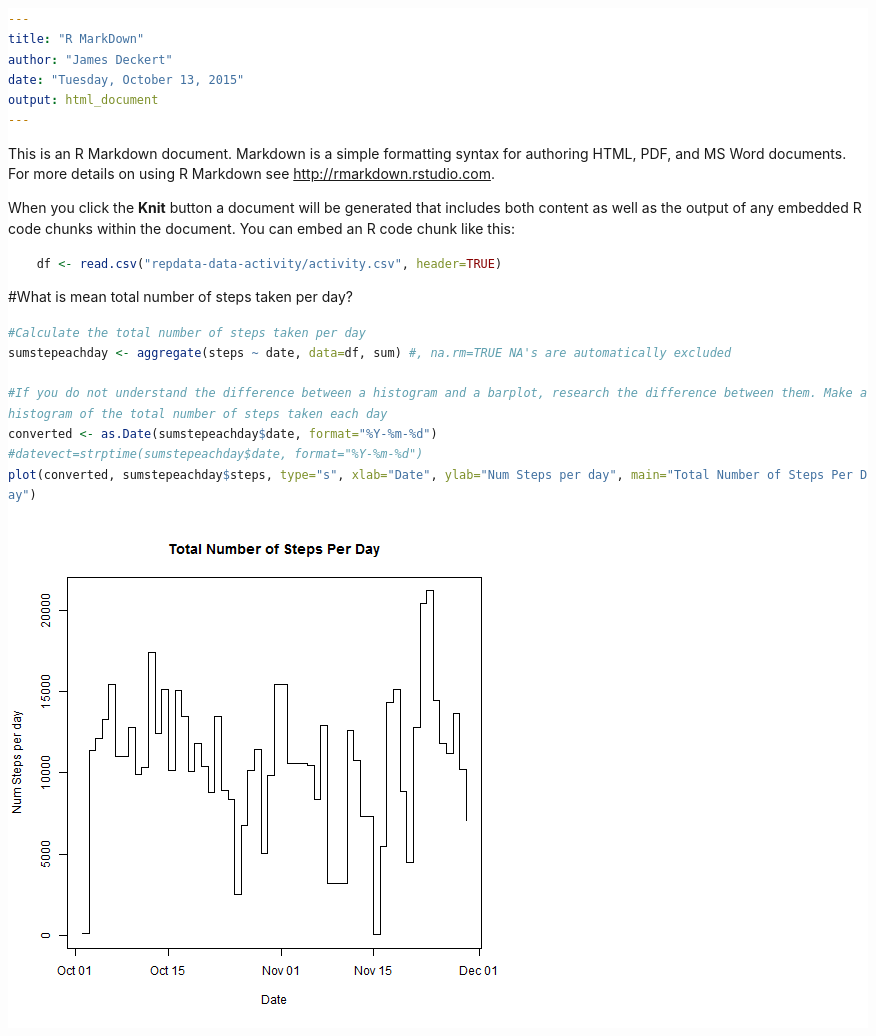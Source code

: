 ```yaml
---
title: "R MarkDown"
author: "James Deckert"
date: "Tuesday, October 13, 2015"
output: html_document
---
```


This is an R Markdown document. Markdown is a simple formatting syntax for authoring HTML, PDF, and MS Word documents. For more details on using R Markdown see <http://rmarkdown.rstudio.com>.

When you click the **Knit** button a document will be generated that includes both content as well as the output of any embedded R code chunks within the document. You can embed an R code chunk like this:


```r
    df <- read.csv("repdata-data-activity/activity.csv", header=TRUE)  
```
#What is mean total number of steps taken per day?

```r
#Calculate the total number of steps taken per day
sumstepeachday <- aggregate(steps ~ date, data=df, sum) #, na.rm=TRUE NA's are automatically excluded

#If you do not understand the difference between a histogram and a barplot, research the difference between them. Make a histogram of the total number of steps taken each day
converted <- as.Date(sumstepeachday$date, format="%Y-%m-%d")
#datevect=strptime(sumstepeachday$date, format="%Y-%m-%d")
plot(converted, sumstepeachday$steps, type="s", xlab="Date", ylab="Num Steps per day", main="Total Number of Steps Per Day")
```

![plot of chunk unnamed-chunk-2](figure/unnamed-chunk-2-1.png) 
